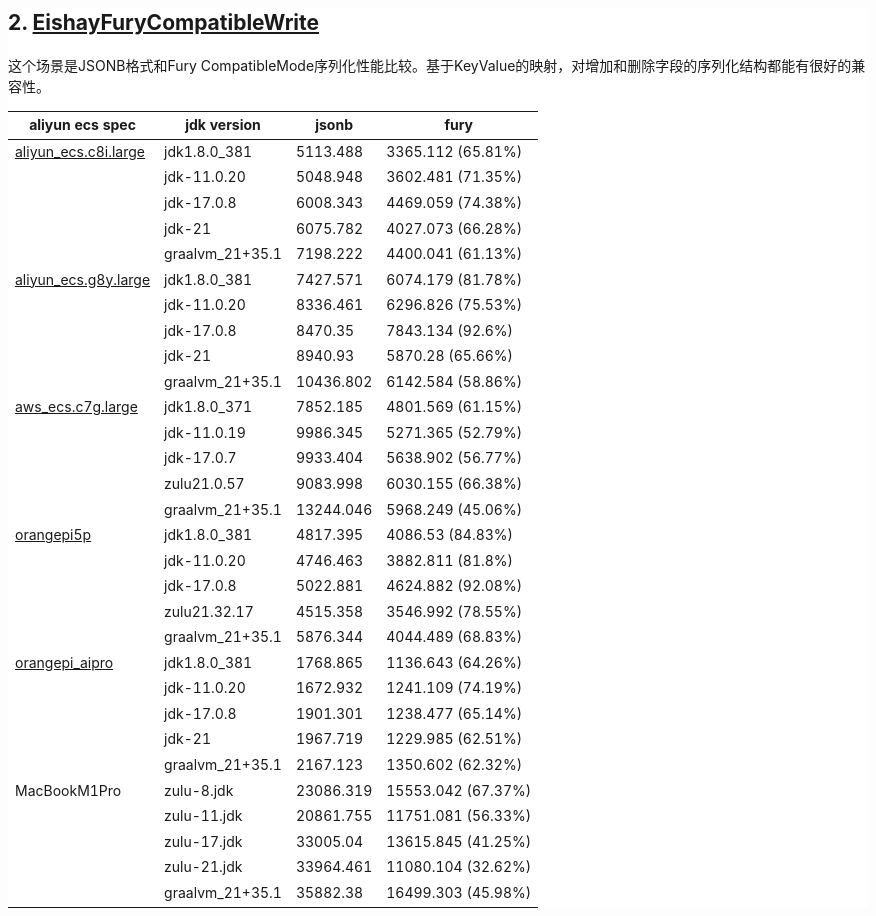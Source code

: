 ## 2. [EishayFuryCompatibleWrite](https://github.com/alibaba/fastjson2/blob/main/benchmark/src/main/java/com/alibaba/fastjson2/benchmark/eishay/EishayFuryCompatibleWrite.java)
这个场景是JSONB格式和Fury CompatibleMode序列化性能比较。基于KeyValue的映射，对增加和删除字段的序列化结构都能有很好的兼容性。

| aliyun ecs spec | jdk version 	|	jsonb	|	fury |
|-----|-----|----------|-----|
| [aliyun_ecs.c8i.large](https://help.aliyun.com/zh/ecs/user-guide/compute-optimized-instance-families#c8i) | jdk1.8.0_381	|	5113.488	|	3365.112 (65.81%) |
|  | jdk-11.0.20	|	5048.948	|	3602.481 (71.35%) |
|  | jdk-17.0.8	|	6008.343	|	4469.059 (74.38%) |
|  | jdk-21	|	6075.782	|	4027.073 (66.28%) |
|  | graalvm_21+35.1	|	7198.222	|	4400.041 (61.13%) |
| [aliyun_ecs.g8y.large](https://www.alibabacloud.com/zh/product/ecs/g8y) | jdk1.8.0_381	|	7427.571	|	6074.179 (81.78%) |
|  | jdk-11.0.20	|	8336.461	|	6296.826 (75.53%) |
|  | jdk-17.0.8	|	8470.35	|	7843.134 (92.6%) |
|  | jdk-21	|	8940.93	|	5870.28 (65.66%) |
|  | graalvm_21+35.1	|	10436.802	|	6142.584 (58.86%) |
| [aws_ecs.c7g.large](https://aws.amazon.com/ec2/instance-types/c7g/) | jdk1.8.0_371	|	7852.185	|	4801.569 (61.15%) |
|  | jdk-11.0.19	|	9986.345	|	5271.365 (52.79%) |
|  | jdk-17.0.7	|	9933.404	|	5638.902 (56.77%) |
|  | zulu21.0.57	|	9083.998	|	6030.155 (66.38%) |
|  | graalvm_21+35.1	|	13244.046	|	5968.249 (45.06%) |
| [orangepi5p](http://www.orangepi.org/html/hardWare/computerAndMicrocontrollers/details/Orange-Pi-5-Pro.html) | jdk1.8.0_381	|	4817.395	|	4086.53 (84.83%) |
|  | jdk-11.0.20	|	4746.463	|	3882.811 (81.8%) |
|  | jdk-17.0.8	|	5022.881	|	4624.882 (92.08%) |
|  | zulu21.32.17	|	4515.358	|	3546.992 (78.55%) |
|  | graalvm_21+35.1	|	5876.344	|	4044.489 (68.83%) |
| [orangepi_aipro](http://www.orangepi.cn/html/hardWare/computerAndMicrocontrollers/details/Orange-Pi-AIpro.html) | jdk1.8.0_381	|	1768.865	|	1136.643 (64.26%) |
|  | jdk-11.0.20	|	1672.932	|	1241.109 (74.19%) |
|  | jdk-17.0.8	|	1901.301	|	1238.477 (65.14%) |
|  | jdk-21	|	1967.719	|	1229.985 (62.51%) |
|  | graalvm_21+35.1	|	2167.123	|	1350.602 (62.32%) |
| MacBookM1Pro | zulu-8.jdk	|	23086.319	|	15553.042 (67.37%) |
|  | zulu-11.jdk	|	20861.755	|	11751.081 (56.33%) |
|  | zulu-17.jdk	|	33005.04	|	13615.845 (41.25%) |
|  | zulu-21.jdk	|	33964.461	|	11080.104 (32.62%) |
|  | graalvm_21+35.1	|	35882.38	|	16499.303 (45.98%) |
